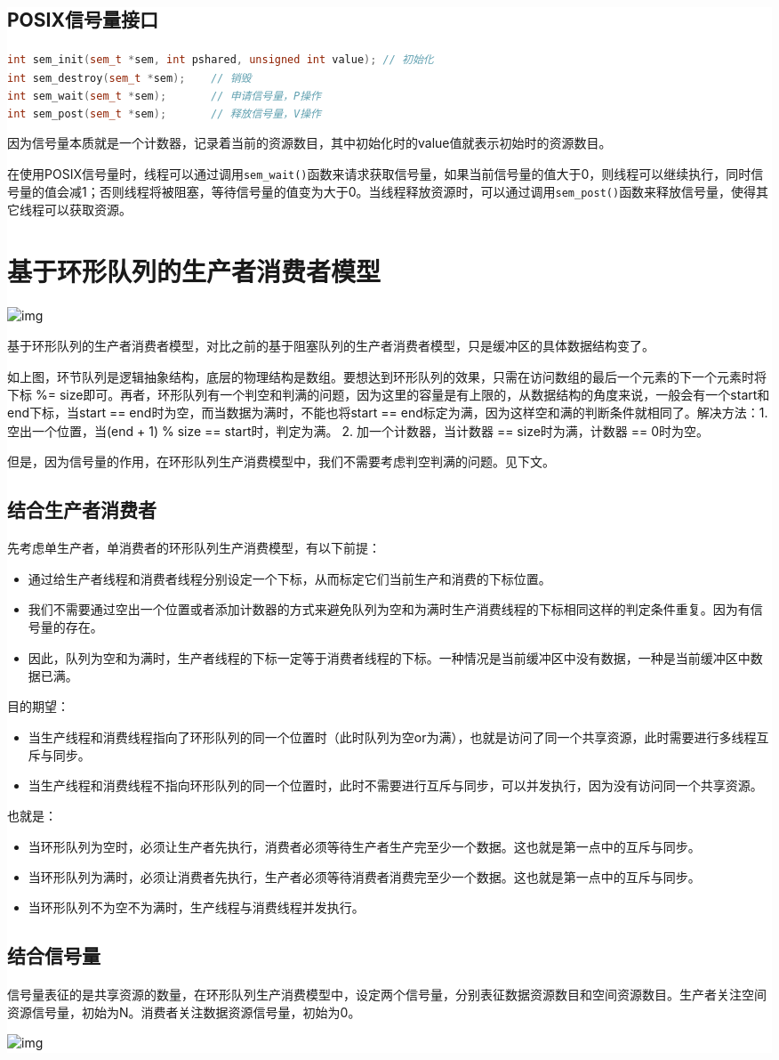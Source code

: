 ## POSIX信号量接口

```C++
int sem_init(sem_t *sem, int pshared, unsigned int value); // 初始化
int sem_destroy(sem_t *sem);    // 销毁
int sem_wait(sem_t *sem);       // 申请信号量，P操作
int sem_post(sem_t *sem);       // 释放信号量，V操作
```

因为信号量本质就是一个计数器，记录着当前的资源数目，其中初始化时的value值就表示初始时的资源数目。

在使用POSIX信号量时，线程可以通过调用`sem_wait()`函数来请求获取信号量，如果当前信号量的值大于0，则线程可以继续执行，同时信号量的值会减1；否则线程将被阻塞，等待信号量的值变为大于0。当线程释放资源时，可以通过调用`sem_post()`函数来释放信号量，使得其它线程可以获取资源。

# 基于环形队列的生产者消费者模型

![img](https://img-blog.csdnimg.cn/img_convert/89beb62fd0f8e6da1abe09a6532b7ff2.png)

基于环形队列的生产者消费者模型，对比之前的基于阻塞队列的生产者消费者模型，只是缓冲区的具体数据结构变了。

如上图，环节队列是逻辑抽象结构，底层的物理结构是数组。要想达到环形队列的效果，只需在访问数组的最后一个元素的下一个元素时将下标 %= size即可。再者，环形队列有一个判空和判满的问题，因为这里的容量是有上限的，从数据结构的角度来说，一般会有一个start和end下标，当start == end时为空，而当数据为满时，不能也将start == end标定为满，因为这样空和满的判断条件就相同了。解决方法：1. 空出一个位置，当(end + 1) % size == start时，判定为满。 2. 加一个计数器，当计数器 == size时为满，计数器 == 0时为空。

但是，因为信号量的作用，在环形队列生产消费模型中，我们不需要考虑判空判满的问题。见下文。

## 结合生产者消费者

先考虑单生产者，单消费者的环形队列生产消费模型，有以下前提：

- 通过给生产者线程和消费者线程分别设定一个下标，从而标定它们当前生产和消费的下标位置。

- 我们不需要通过空出一个位置或者添加计数器的方式来避免队列为空和为满时生产消费线程的下标相同这样的判定条件重复。因为有信号量的存在。

- 因此，队列为空和为满时，生产者线程的下标一定等于消费者线程的下标。一种情况是当前缓冲区中没有数据，一种是当前缓冲区中数据已满。

目的期望：

- 当生产线程和消费线程指向了环形队列的同一个位置时（此时队列为空or为满），也就是访问了同一个共享资源，此时需要进行多线程互斥与同步。

- 当生产线程和消费线程不指向环形队列的同一个位置时，此时不需要进行互斥与同步，可以并发执行，因为没有访问同一个共享资源。

也就是：

- 当环形队列为空时，必须让生产者先执行，消费者必须等待生产者生产完至少一个数据。这也就是第一点中的互斥与同步。

- 当环形队列为满时，必须让消费者先执行，生产者必须等待消费者消费完至少一个数据。这也就是第一点中的互斥与同步。

- 当环形队列不为空不为满时，生产线程与消费线程并发执行。

## 结合信号量

信号量表征的是共享资源的数量，在环形队列生产消费模型中，设定两个信号量，分别表征数据资源数目和空间资源数目。生产者关注空间资源信号量，初始为N。消费者关注数据资源信号量，初始为0。

![img](https://img-blog.csdnimg.cn/img_convert/a590b99ec0a1683c9fa069d100adc5df.png)
